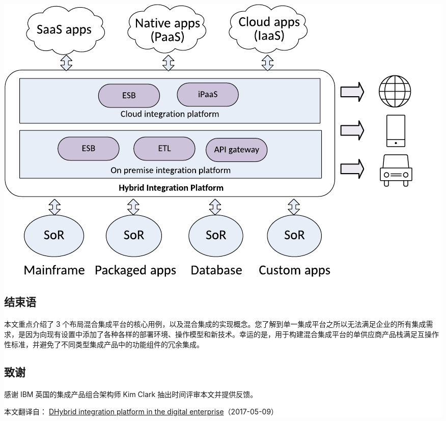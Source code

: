 ![优化后的混合集成平台](../ibm_articles_img/mw-1705-mynampati_images_Figure7.png)

## 结束语

本文重点介绍了 3 个布局混合集成平台的核心用例，以及混合集成的实现概念。您了解到单一集成平台之所以无法满足企业的所有集成需求，是因为向现有设置中添加了各种各样的部署环境、操作模型和新技术。幸运的是，用于构建混合集成平台的单供应商产品栈满足互操作性标准，并避免了不同类型集成产品中的功能组件的冗余集成。

## 致谢

感谢 IBM 英国的集成产品组合架构师 Kim Clark 抽出时间评审本文并提供反馈。

本文翻译自： [DHybrid integration platform in the digital enterprise](https://developer.ibm.com/articles/mw-1705-mynampati/)（2017-05-09）